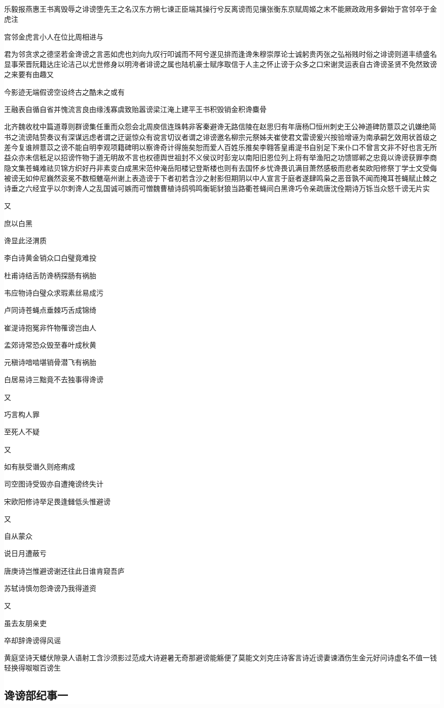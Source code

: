 乐毅报燕惠王书离毁辱之诽谤堕先王之名汉东方朔七谏正臣端其操行兮反离谤而见攘张衡东京赋周姬之末不能厥政政用多僻始于宫邻卒于金虎注  

宫邻金虎言小人在位比周相进与  

君为邻贪求之德坚若金谗谤之言恶如虎也刘向九叹行叩诚而不阿兮遂见排而逢谗朱穆崇厚论士诚躬贵丙张之弘裕贱时俗之诽谤则道丰绩盛名显事荣晋阮籍达庄论洁己以尤世修身以明洿者诽谤之属也陆机豪士赋序取信于人主之怀止谤于众多之口宋谢灵运表自古谗谤圣贤不免然致谤之来要有由趣又  

今影迹无端假谤空设终古之酷未之或有  

王融表自循自省并愧流言良由缘浅寡虞致贻嚣谤梁江淹上建平王书积毁销金积谗麋骨  

北齐魏收枕中篇道尊则群谤集任重而众怨会北周庾信连珠韩非客秦避谗无路信陵在赵思归有年唐杨□恒州刺史王公神道碑防薏苡之讥嫌绝简书之流谤陆贽奏议有深谋远虑者谓之迂诞惊众有谠言切议者谓之诽谤邀名柳宗元祭姊夫崔使君文雷谤爰兴按验增诬为南承嗣乞效用状首级之差今复谁辨薏苡之谤不能自明李观项籍碑明以察谗奇计得施矣恕而爱人百姓乐推矣李翱答皇甫湜书自别足下来仆口不曾言文非不好也言无所益众亦未信秖足以招谤忤物于道无明故不言也权德舆世祖封不义侯议时彭宠以南阳旧恩位列上将有举渔阳之功馈邯郸之忠竟以谗谤获罪李商隐文集苍蝇难祛贝锦方织好丹非素变白成黑宋范仲淹岳阳楼记登斯楼也则有去国怀乡忧谗畏讥满目萧然感极而悲者矣欧阳修祭丁学士文受侮被谤无如仲尼巍然衮冕不数桓魋亳州谢上表造谤于下者初若含沙之射影但期阴以中人宣言于庭者遂肆鸣枭之恶音孰不闻而掩耳苍蝇赋止棘之诗垂之六经宜乎以尔刺谗人之乱国诚可嫉而可憎魏曹植诗鸱鸮鸣衡轭豺狼当路衢苍蝇间白黑谗巧令亲疏唐沈佺期诗万铄当众怒千谤无片实  

又  

庶以白黑  

谗显此泾渭质  

李白诗黄金销众口白璧竟难投  

杜甫诗结舌防谗柄探肠有祸胎  

韦应物诗白璧众求瑕素丝易成污  

卢同诗苍蝇点垂棘巧舌成锦绮  

崔湜诗抱冤非忤物罹谤岂由人  

孟郊诗常恐众毁至春叶成秋黄  

元稹诗喑啮堪销骨潜飞有祸胎  

白居易诗三黜竟不去独事得谗谤  

又  

巧言构人罪  

至死人不疑  

又  

如有肤受谮久则疮痏成  

司空图诗受毁亦自遭掩谤终失计  

宋欧阳修诗举足畏逢雠低头惟避谤  

又  

自从蒙众  

说日月遭蔽亏  

唐庚诗岂惟避谤谢还往此日谁肯窥吾庐  

苏轼诗慎勿怨谗谤乃我得道资  

又  

虽去友朋亲吏  

卒却辞谗谤得风谣  

黄庭坚诗天蝼伏隙录人语射工含沙须影过范成大诗避暑无奇那避谤能觞便了莫能文刘克庄诗客言诗近谤妻谏酒伤生金元好问诗虚名不值一钱轻换得呶呶百谤生  

## 谗谤部纪事一

